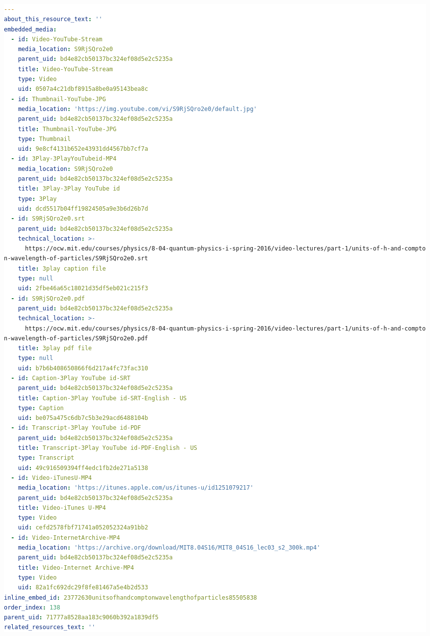 ```yaml
---
about_this_resource_text: ''
embedded_media:
  - id: Video-YouTube-Stream
    media_location: S9RjSQro2e0
    parent_uid: bd4e82cb50137bc324ef08d5e2c5235a
    title: Video-YouTube-Stream
    type: Video
    uid: 0507a4c21dbf8915a8be0a95143bea8c
  - id: Thumbnail-YouTube-JPG
    media_location: 'https://img.youtube.com/vi/S9RjSQro2e0/default.jpg'
    parent_uid: bd4e82cb50137bc324ef08d5e2c5235a
    title: Thumbnail-YouTube-JPG
    type: Thumbnail
    uid: 9e8cf4131b652e43931dd4567bb7cf7a
  - id: 3Play-3PlayYouTubeid-MP4
    media_location: S9RjSQro2e0
    parent_uid: bd4e82cb50137bc324ef08d5e2c5235a
    title: 3Play-3Play YouTube id
    type: 3Play
    uid: dcd5517b04ff19824505a9e3b6d26b7d
  - id: S9RjSQro2e0.srt
    parent_uid: bd4e82cb50137bc324ef08d5e2c5235a
    technical_location: >-
      https://ocw.mit.edu/courses/physics/8-04-quantum-physics-i-spring-2016/video-lectures/part-1/units-of-h-and-compton-wavelength-of-particles/S9RjSQro2e0.srt
    title: 3play caption file
    type: null
    uid: 2fbe46a65c18021d35df5eb021c215f3
  - id: S9RjSQro2e0.pdf
    parent_uid: bd4e82cb50137bc324ef08d5e2c5235a
    technical_location: >-
      https://ocw.mit.edu/courses/physics/8-04-quantum-physics-i-spring-2016/video-lectures/part-1/units-of-h-and-compton-wavelength-of-particles/S9RjSQro2e0.pdf
    title: 3play pdf file
    type: null
    uid: b7b6b408650866f6d217a4fc73fac310
  - id: Caption-3Play YouTube id-SRT
    parent_uid: bd4e82cb50137bc324ef08d5e2c5235a
    title: Caption-3Play YouTube id-SRT-English - US
    type: Caption
    uid: be075a475c6db7c5b3e29acd6488104b
  - id: Transcript-3Play YouTube id-PDF
    parent_uid: bd4e82cb50137bc324ef08d5e2c5235a
    title: Transcript-3Play YouTube id-PDF-English - US
    type: Transcript
    uid: 49c916509394ff4edc1fb2de271a5138
  - id: Video-iTunesU-MP4
    media_location: 'https://itunes.apple.com/us/itunes-u/id1251079217'
    parent_uid: bd4e82cb50137bc324ef08d5e2c5235a
    title: Video-iTunes U-MP4
    type: Video
    uid: cefd2578fbf71741a052052324a91bb2
  - id: Video-InternetArchive-MP4
    media_location: 'https://archive.org/download/MIT8.04S16/MIT8_04S16_lec03_s2_300k.mp4'
    parent_uid: bd4e82cb50137bc324ef08d5e2c5235a
    title: Video-Internet Archive-MP4
    type: Video
    uid: 82a1fc692dc29f8fe81467a5e4b2d533
inline_embed_id: 23772630unitsofhandcomptonwavelengthofparticles85505838
order_index: 138
parent_uid: 71777a8528aa183c9060b392a1839df5
related_resources_text: ''
```